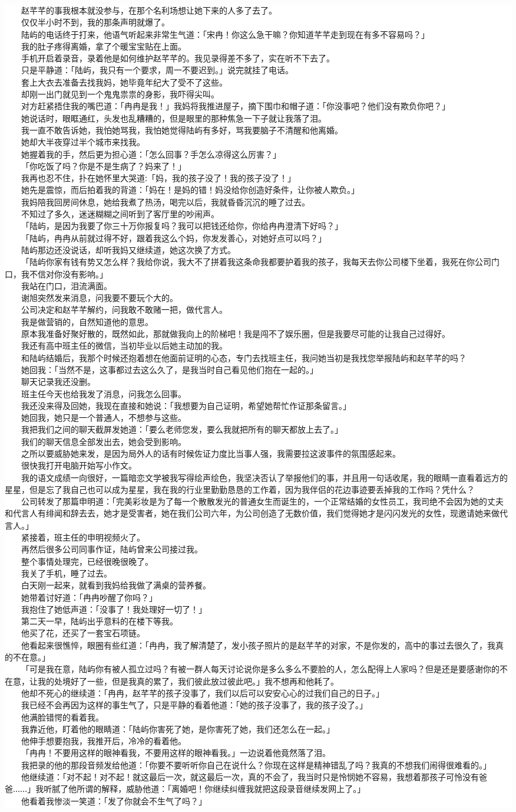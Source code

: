 &emsp;&emsp;赵芊芊的事我根本就没参与，在那个名利场想让她下来的人多了去了。  
&emsp;&emsp;仅仅半小时不到，我的那条声明就爆了。  
&emsp;&emsp;陆屿的电话终于打来，他语气听起来非常生气道：「宋冉！你这么急干嘛？你知道芊芊走到现在有多不容易吗？」  
&emsp;&emsp;我的肚子疼得离婚，拿了个暖宝宝贴在上面。  
&emsp;&emsp;手机开启着录音，录着他是如何维护赵芊芊的。我见录得差不多了，实在听不下去了。  
&emsp;&emsp;只是平静道：「陆屿，我只有一个要求，周一不要迟到。」说完就挂了电话。  
&emsp;&emsp;套上大衣去准备去找我妈，她毕竟年纪大了受不了这些。  
&emsp;&emsp;却刚一出门就见到一个鬼鬼祟祟的身影，我吓得尖叫。  
&emsp;&emsp;对方赶紧捂住我的嘴巴道：「冉冉是我！」我妈将我推进屋子，摘下围巾和帽子道：「你没事吧？他们没有欺负你吧？」  
&emsp;&emsp;她说话时，眼眶通红，头发也乱糟糟的，但是眼里的那种焦急一下子就让我落了泪。  
&emsp;&emsp;我一直不敢告诉她，我怕她骂我，我怕她觉得陆屿有多好，骂我要脑子不清醒和他离婚。  
&emsp;&emsp;她却大半夜穿过半个城市来找我。  
&emsp;&emsp;她握着我的手，然后更为担心道：「怎么回事？手怎么凉得这么厉害？」  
&emsp;&emsp;「你吃饭了吗？你是不是生病了？妈来了！」  
&emsp;&emsp;我再也忍不住，扑在她怀里大哭道:「妈，我的孩子没了！我的孩子没了！」  
&emsp;&emsp;她先是震惊，而后拍着我的背道：「妈在！是妈的错！妈没给你创造好条件，让你被人欺负。」  
&emsp;&emsp;我妈陪我回房间休息，她给我煮了热汤，喝完以后，我就昏昏沉沉的睡了过去。  
&emsp;&emsp;不知过了多久，迷迷糊糊之间听到了客厅里的吵闹声。  
&emsp;&emsp;「陆屿，是因为我要了你三十万你报复吗？我可以把钱还给你，你给冉冉澄清下好吗？」  
&emsp;&emsp;「陆屿，冉冉从前就过得不好，跟着我这么个妈，你发发善心，对她好点可以吗？」  
&emsp;&emsp;陆屿那边还没说话，却听我妈又继续道，她这次换了方式。  
&emsp;&emsp;「陆屿你家有钱有势又怎么样？我给你说，我大不了拼着我这条命我都要护着我的孩子，我每天去你公司楼下坐着，我死在你公司门口，我不信对你没有影响。」  
&emsp;&emsp;我站在门口，泪流满面。  
&emsp;&emsp;谢旭突然发来消息，问我要不要玩个大的。  
&emsp;&emsp;公司决定和赵芊芊解约，问我敢不敢赌一把，做代言人。  
&emsp;&emsp;我是做营销的，自然知道他的意思。  
&emsp;&emsp;原本我准备好聚好散的，既然如此，那就做我向上的阶梯吧！我是闯不了娱乐圈，但是我要尽可能的让我自己过得好。  
&emsp;&emsp;我还有高中班主任的微信，当初毕业以后她主动加的我。  
&emsp;&emsp;和陆屿结婚后，我那个时候还抱着想在他面前证明的心态，专门去找班主任，我问她当初是我找您举报陆屿和赵芊芊的吗？  
&emsp;&emsp;她回我：「当然不是，这事都过去这么久了，是我当时自己看见他们抱在一起的。」  
&emsp;&emsp;聊天记录我还没删。  
&emsp;&emsp;班主任今天也给我发了消息，问我怎么回事。  
&emsp;&emsp;我还没来得及回她，我现在直接和她说：「我想要为自己证明，希望她帮忙作证那条留言。」  
&emsp;&emsp;她回我，她只是一个普通人，不想参与这些。  
&emsp;&emsp;我把我们之间的聊天截屏发她道：「要么老师您发，要么我就把所有的聊天都放上去了。」  
&emsp;&emsp;我们的聊天信息全部发出去，她会受到影响。  
&emsp;&emsp;之所以要威胁她来发，是因为局外人的话有时候佐证力度比当事人强，我需要拉这波事件的氛围感起来。  
&emsp;&emsp;很快我打开电脑开始写小作文。  
&emsp;&emsp;我的语文成绩一向很好，一篇暗恋文学被我写得绘声绘色，我坚决否认了举报他们的事，并且用一句话收尾，我的眼睛一直看着远方的星星，但是忘了我自己也可以成为星星，我在我的行业里勤勤恳恳的工作着，因为我伴侣的花边事迹要丢掉我的工作吗？凭什么？  
&emsp;&emsp;公司转发了那篇申明道：「完美彩妆是为了每一个散散发光的普通女生而诞生的，一个正常结婚的女性员工，我司绝不会因为她的丈夫和代言人有绯闻和辞去去，她才是受害者，她在我们公司六年，为公司创造了无数价值，我们觉得她才是闪闪发光的女性，现邀请她来做代言人。」  
&emsp;&emsp;紧接着，班主任的申明视频火了。  
&emsp;&emsp;再然后很多公司同事作证，陆屿曾来公司接过我。  
&emsp;&emsp;整个事情处理完，已经很晚很晚了。  
&emsp;&emsp;我关了手机，睡了过去。  
&emsp;&emsp;白天刚一起来，就看到我妈给我做了满桌的营养餐。  
&emsp;&emsp;她带着讨好道：「冉冉吵醒了你吗？」  
&emsp;&emsp;我抱住了她低声道：「没事了！我处理好一切了！」  
&emsp;&emsp;第二天一早，陆屿出乎意料的在楼下等我。  
&emsp;&emsp;他买了花，还买了一套宝石项链。  
&emsp;&emsp;他看起来很憔悴，眼圈有些红道：「冉冉，我了解清楚了，发小孩子照片的是赵芊芊的对家，不是你发的，高中的事过去很久了，我真的不在意。」  
&emsp;&emsp;「可是我在意，陆屿你有被人孤立过吗？有被一群人每天讨论说你是多么多么不要脸的人，怎么配得上人家吗？但是还是要感谢你的不在意，让我的处境好了一些，但是我真的累了，我们彼此放过彼此吧。」我不想再和他耗了。  
&emsp;&emsp;他却不死心的继续道：「冉冉，赵芊芊的孩子没事了，我们以后可以安安心心的过我们自己的日子。」  
&emsp;&emsp;我已经不会再因为这样的事生气了，只是平静的看着他道：「她的孩子没事了，我的孩子没了。」  
&emsp;&emsp;他满脸错愕的看着我。  
&emsp;&emsp;我靠近他，盯着他的眼睛道：「陆屿你害死了她，是你害死了她，我们还怎么在一起。」  
&emsp;&emsp;他伸手想要抱我，我推开后，冷冷的看着他。  
&emsp;&emsp;「冉冉！不要用这样的眼神看我，不要用这样的眼神看我。」一边说着他竟然落了泪。  
&emsp;&emsp;我把录的他的那段音频发给他道：「你要不要听听你自己在说什么？你现在这样是精神错乱了吗？我真的不想我们闹得很难看的。」  
&emsp;&emsp;他继续道：「对不起！对不起！就这最后一次，就这最后一次，真的不会了，我当时只是怜悯她不容易，我想着那孩子可怜没有爸爸……」我听腻了他所谓的解释，威胁他道：「离婚吧！你继续纠缠我就把这段录音继续发网上了。」  
&emsp;&emsp;他看着我惨淡一笑道：「发了你就会不生气了吗？」  